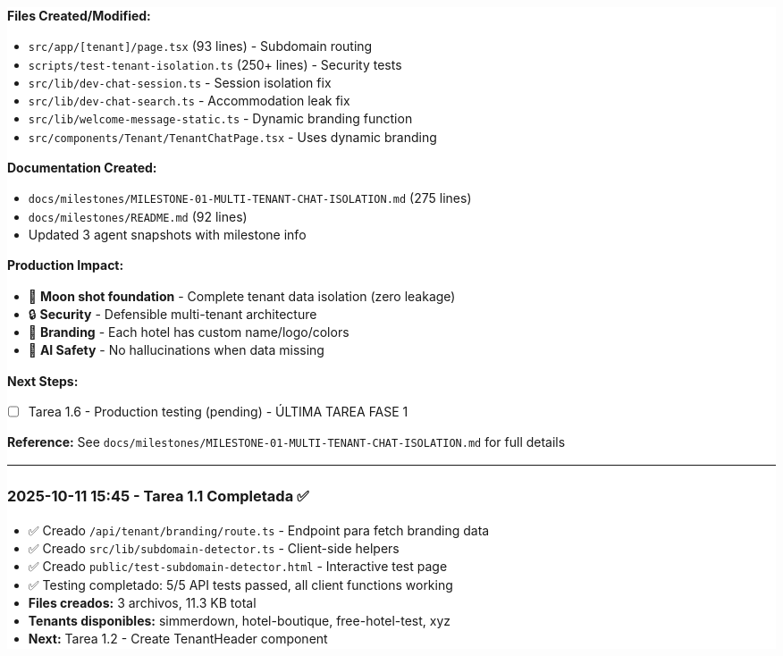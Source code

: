**Files Created/Modified:**
- `src/app/[tenant]/page.tsx` (93 lines) - Subdomain routing
- `scripts/test-tenant-isolation.ts` (250+ lines) - Security tests
- `src/lib/dev-chat-session.ts` - Session isolation fix
- `src/lib/dev-chat-search.ts` - Accommodation leak fix
- `src/lib/welcome-message-static.ts` - Dynamic branding function
- `src/components/Tenant/TenantChatPage.tsx` - Uses dynamic branding

**Documentation Created:**
- `docs/milestones/MILESTONE-01-MULTI-TENANT-CHAT-ISOLATION.md` (275 lines)
- `docs/milestones/README.md` (92 lines)
- Updated 3 agent snapshots with milestone info

**Production Impact:**
- 🚀 **Moon shot foundation** - Complete tenant data isolation (zero leakage)
- 🔒 **Security** - Defensible multi-tenant architecture
- 🎨 **Branding** - Each hotel has custom name/logo/colors
- 🤖 **AI Safety** - No hallucinations when data missing

**Next Steps:**
- [ ] Tarea 1.6 - Production testing (pending) - ÚLTIMA TAREA FASE 1

**Reference:** See `docs/milestones/MILESTONE-01-MULTI-TENANT-CHAT-ISOLATION.md` for full details

---

### 2025-10-11 15:45 - Tarea 1.1 Completada ✅
- ✅ Creado `/api/tenant/branding/route.ts` - Endpoint para fetch branding data
- ✅ Creado `src/lib/subdomain-detector.ts` - Client-side helpers
- ✅ Creado `public/test-subdomain-detector.html` - Interactive test page
- ✅ Testing completado: 5/5 API tests passed, all client functions working
- **Files creados:** 3 archivos, 11.3 KB total
- **Tenants disponibles:** simmerdown, hotel-boutique, free-hotel-test, xyz
- **Next:** Tarea 1.2 - Create TenantHeader component
